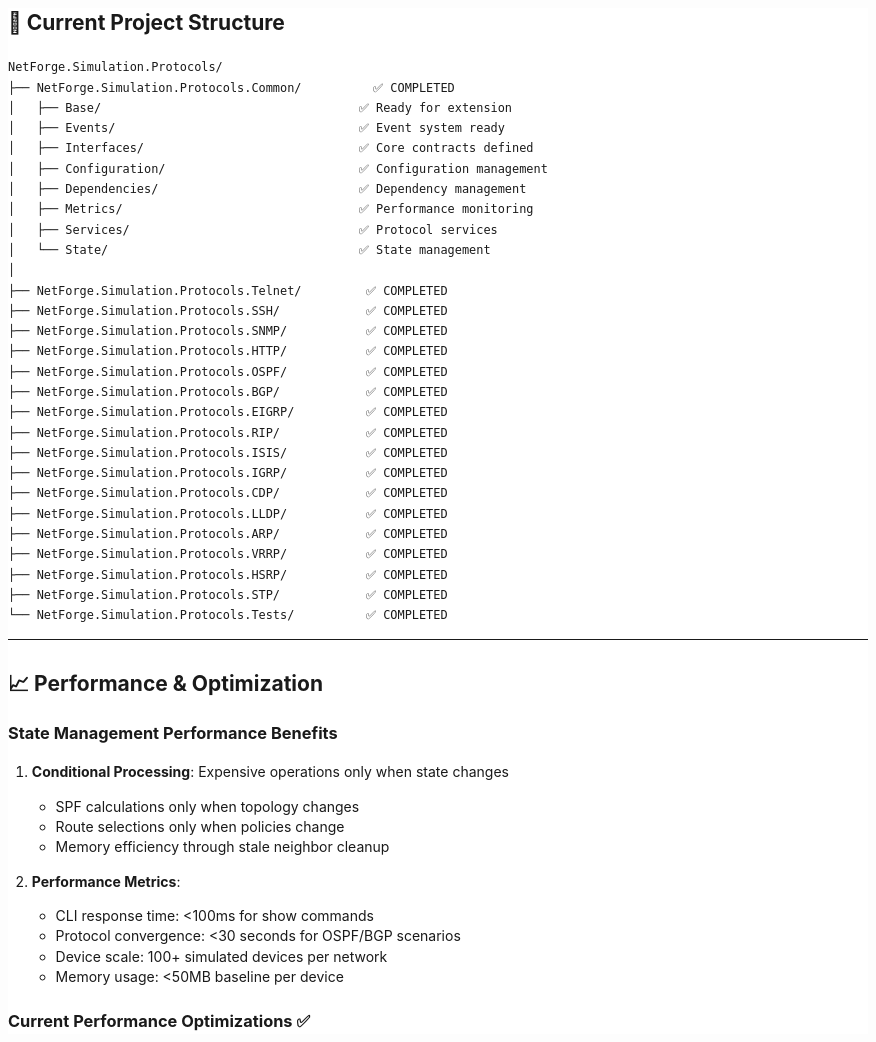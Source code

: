
## 🔧 Current Project Structure

```
NetForge.Simulation.Protocols/
├── NetForge.Simulation.Protocols.Common/          ✅ COMPLETED
│   ├── Base/                                    ✅ Ready for extension
│   ├── Events/                                  ✅ Event system ready
│   ├── Interfaces/                              ✅ Core contracts defined
│   ├── Configuration/                           ✅ Configuration management
│   ├── Dependencies/                            ✅ Dependency management
│   ├── Metrics/                                 ✅ Performance monitoring
│   ├── Services/                                ✅ Protocol services
│   └── State/                                   ✅ State management
│
├── NetForge.Simulation.Protocols.Telnet/         ✅ COMPLETED
├── NetForge.Simulation.Protocols.SSH/            ✅ COMPLETED
├── NetForge.Simulation.Protocols.SNMP/           ✅ COMPLETED
├── NetForge.Simulation.Protocols.HTTP/           ✅ COMPLETED
├── NetForge.Simulation.Protocols.OSPF/           ✅ COMPLETED
├── NetForge.Simulation.Protocols.BGP/            ✅ COMPLETED
├── NetForge.Simulation.Protocols.EIGRP/          ✅ COMPLETED
├── NetForge.Simulation.Protocols.RIP/            ✅ COMPLETED
├── NetForge.Simulation.Protocols.ISIS/           ✅ COMPLETED
├── NetForge.Simulation.Protocols.IGRP/           ✅ COMPLETED
├── NetForge.Simulation.Protocols.CDP/            ✅ COMPLETED
├── NetForge.Simulation.Protocols.LLDP/           ✅ COMPLETED
├── NetForge.Simulation.Protocols.ARP/            ✅ COMPLETED
├── NetForge.Simulation.Protocols.VRRP/           ✅ COMPLETED
├── NetForge.Simulation.Protocols.HSRP/           ✅ COMPLETED
├── NetForge.Simulation.Protocols.STP/            ✅ COMPLETED
└── NetForge.Simulation.Protocols.Tests/          ✅ COMPLETED
```

---

## 📈 Performance & Optimization

### State Management Performance Benefits

1. **Conditional Processing**: Expensive operations only when state changes
   - SPF calculations only when topology changes
   - Route selections only when policies change
   - Memory efficiency through stale neighbor cleanup

2. **Performance Metrics**:
   - CLI response time: <100ms for show commands
   - Protocol convergence: <30 seconds for OSPF/BGP scenarios
   - Device scale: 100+ simulated devices per network
   - Memory usage: <50MB baseline per device

### Current Performance Optimizations ✅
